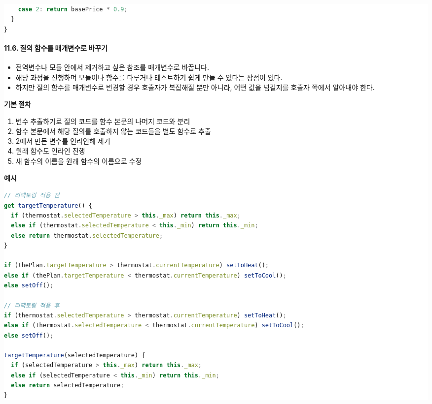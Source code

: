 ```javascript
    case 2: return basePrice * 0.9;
  }
}
```

#### 11.6. 질의 함수를 매개변수로 바꾸기

- 전역변수나 모듈 안에서 제거하고 싶은 참조를 매개변수로 바꿉니다.
- 해당 과정을 진행하며 모듈이나 함수를 다루거나 테스트하기 쉽게 만들 수 있다는 장점이 있다.
- 하지만 질의 함수를 매개변수로 변경할 경우 호출자가 복잡해질 뿐만 아니라, 어떤 값을 넘길지를 호출자 쪽에서 알아내야 한다.

**기본 절차**

1. 변수 추출하기로 질의 코드를 함수 본문의 나머지 코드와 분리
2. 함수 본문에서 해당 질의를 호출하지 않는 코드들을 별도 함수로 추출
3. 2에서 만든 변수를 인라인해 제거
4. 원래 함수도 인라인 진행
5. 새 함수의 이름을 원래 함수의 이름으로 수정

**예시**

```javascript
// 리팩토링 적용 전
get targetTemperature() {
  if (thermostat.selectedTemperature > this._max) return this._max;
  else if (thermostat.selectedTemperature < this._min) return this._min;
  else return thermostat.selectedTemperature;
}

if (thePlan.targetTemperature > thermostat.currentTemperature) setToHeat();
else if (thePlan.targetTemperature < thermostat.currentTemperature) setToCool();
else setOff();

// 리팩토링 적용 후
if (thermostat.selectedTemperature > thermostat.currentTemperature) setToHeat();
else if (thermostat.selectedTemperature < thermostat.currentTemperature) setToCool();
else setOff();

targetTemperature(selectedTemperature) {
  if (selectedTemperature > this._max) return this._max;
  else if (selectedTemperature < this._min) return this._min;
  else return selectedTemperature;
}
```
